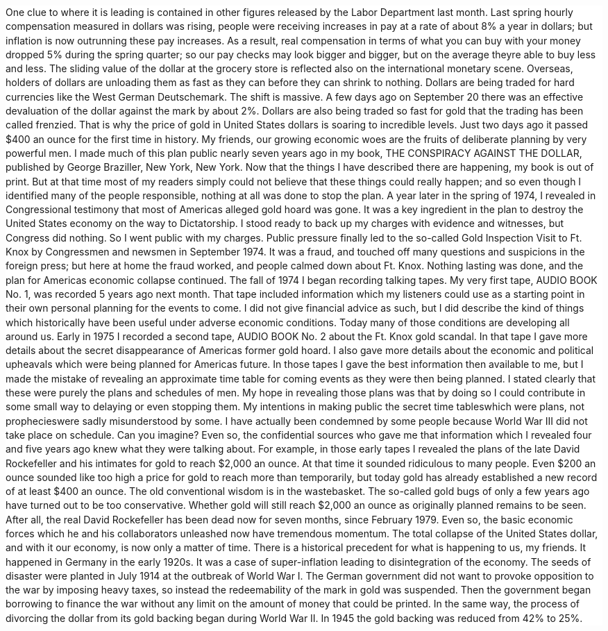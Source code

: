 One clue to where it is leading is contained in other figures released by the Labor Department last month. Last spring hourly compensation measured in dollars was rising, people were receiving increases in pay at a rate of about 8% a year in dollars; but inflation is now outrunning these pay increases. As a result, real compensation in terms of what you can buy with your money dropped 5% during the spring quarter; so our pay checks may look bigger and bigger, but on the average theyre able to buy less and less.
The sliding value of the dollar at the grocery store is reflected also on the international monetary scene. Overseas, holders of dollars are unloading them as fast as they can before they can shrink to nothing. Dollars are being traded for hard currencies like the West German Deutschemark. The shift is massive. A few days ago on September 20 there was an effective devaluation of the dollar against the mark by about 2%. Dollars are also being traded so fast for gold that the trading has been called frenzied. That is why the price of gold in United States dollars is soaring to incredible levels. Just two days ago it passed $400 an ounce for the first time in history. My friends, our growing economic woes are the fruits of deliberate planning by very powerful men. I made much of this plan public nearly seven years ago in my book, THE CONSPIRACY AGAINST THE DOLLAR, published by George Braziller, New York, New York. Now that the things I have described there are happening, my book is out of print.
But at that time most of my readers simply could not believe that these things could really happen; and so even though I identified many of the people responsible, nothing at all was done to stop the plan. A year later in the spring of 1974, I revealed in Congressional testimony that most of Americas alleged gold hoard was gone. It was a key ingredient in the plan to destroy the United States economy on the way to Dictatorship. I stood ready to back up my charges with evidence and witnesses, but Congress did nothing. So I went public with my charges. Public pressure finally led to the so-called Gold Inspection Visit to Ft. Knox by Congressmen and newsmen in September 1974. It was a fraud, and touched off many questions and suspicions in the foreign press; but here at home the fraud worked, and people calmed down about Ft. Knox. Nothing lasting was done, and the plan for Americas economic collapse continued.
The fall of 1974 I began recording talking tapes. My very first tape, AUDIO BOOK No. 1, was recorded 5 years ago next month. That tape included information which my listeners could use as a starting point in their own personal planning for the events to come. I did not give financial advice as such, but I did describe the kind of things which historically have been useful under adverse economic conditions. Today many of those conditions are developing all around us. Early in 1975 I recorded a second tape, AUDIO BOOK No. 2 about the Ft. Knox gold scandal. In that tape I gave more details about the secret disappearance of Americas former gold hoard. I also gave more details about the economic and political upheavals which were being planned for Americas future.
In those tapes I gave the best information then available to me, but I made the mistake of revealing an approximate time table for coming events as they were then being planned. I stated clearly that these were purely the plans and schedules of men. My hope in revealing those plans was that by doing so I could contribute in some small way to delaying or even stopping them.
My intentions in making public the secret time tableswhich were plans, not prophecieswere sadly misunderstood by some. I have actually been condemned by some people because World War III did not take place on schedule. Can you imagine? Even so, the confidential sources who gave me that information which I revealed four and five years ago knew what they were talking about.
For example, in those early tapes I revealed the plans of the late David Rockefeller and his intimates for gold to reach $2,000 an ounce. At that time it sounded ridiculous to many people. Even $200 an ounce sounded like too high a price for gold to reach more than temporarily, but today gold has already established a new record of at least $400 an ounce. The old conventional wisdom is in the wastebasket. The so-called gold bugs of only a few years ago have turned out to be too conservative. Whether gold will still reach $2,000 an ounce as originally planned remains to be seen. After all, the real David Rockefeller has been dead now for seven months, since February 1979. Even so, the basic economic forces which he and his collaborators unleashed now have tremendous momentum. The total collapse of the United States dollar, and with it our economy, is now only a matter of time.
There is a historical precedent for what is happening to us, my friends. It happened in Germany in the early 1920s. It was a case of super-inflation leading to disintegration of the economy. The seeds of disaster were planted in July 1914 at the outbreak of World War I. The German government did not want to provoke opposition to the war by imposing heavy taxes, so instead the redeemability of the mark in gold was suspended. Then the government began borrowing to finance the war without any limit on the amount of money that could be printed. In the same way, the process of divorcing the dollar from its gold backing began during World War II. In 1945 the gold backing was reduced from 42% to 25%.